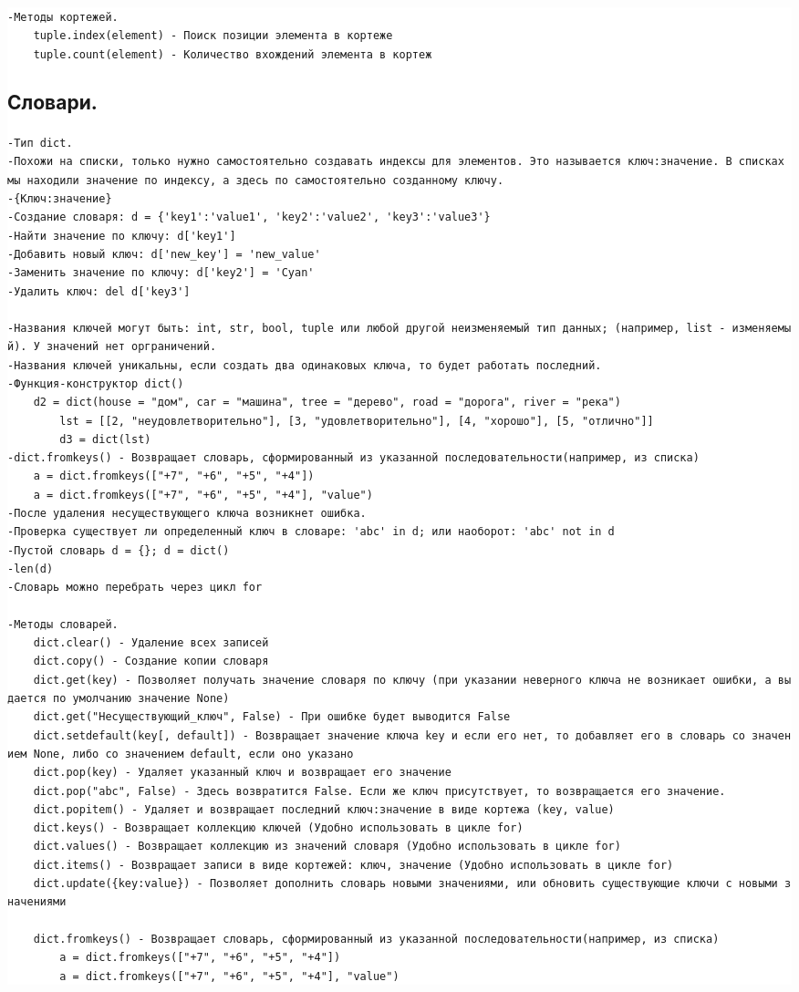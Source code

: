     -Методы кортежей.
        tuple.index(element) - Поиск позиции элемента в кортеже
        tuple.count(element) - Количество вхождений элемента в кортеж

## Словари.

    -Тип dict.
    -Похожи на списки, только нужно самостоятельно создавать индексы для элементов. Это называется ключ:значение. В списках мы находили значение по индексу, а здесь по самостоятельно созданному ключу.
    -{Ключ:значение}
    -Создание словаря: d = {'key1':'value1', 'key2':'value2', 'key3':'value3'}  
    -Найти значение по ключу: d['key1']
    -Добавить новый ключ: d['new_key'] = 'new_value'
    -Заменить значение по ключу: d['key2'] = 'Cyan'
    -Удалить ключ: del d['key3']
    
    -Названия ключей могут быть: int, str, bool, tuple или любой другой неизменяемый тип данных; (например, list - изменяемый). У значений нет орграничений.
    -Названия ключей уникальны, если создать два одинаковых ключа, то будет работать последний.
    -Функция-конструктор dict() 
        d2 = dict(house = "дом", car = "машина", tree = "дерево", road = "дорога", river = "река")
            lst = [[2, "неудовлетворительно"], [3, "удовлетворительно"], [4, "хорошо"], [5, "отлично"]]
            d3 = dict(lst)
    -dict.fromkeys() - Возвращает словарь, сформированный из указанной последовательности(например, из списка)
        a = dict.fromkeys(["+7", "+6", "+5", "+4"])
        a = dict.fromkeys(["+7", "+6", "+5", "+4"], "value")
    -После удаления несуществующего ключа возникнет ошибка.
    -Проверка существует ли определенный ключ в словаре: 'abc' in d; или наоборот: 'abc' not in d
    -Пустой словарь d = {}; d = dict()
    -len(d)
    -Словарь можно перебрать через цикл for
    
    -Методы словарей.
        dict.clear() - Удаление всех записей
        dict.copy() - Создание копии словаря
        dict.get(key) - Позволяет получать значение словаря по ключу (при указании неверного ключа не возникает ошибки, а выдается по умолчанию значение None)
        dict.get("Несуществующий_ключ", False) - При ошибке будет выводится False
        dict.setdefault(key[, default]) - Возвращает значение ключа key и если его нет, то добавляет его в словарь со значением None, либо со значением default, если оно указано
        dict.pop(key) - Удаляет указанный ключ и возвращает его значение
        dict.pop("abc", False) - Здесь возвратится False. Если же ключ присутствует, то возвращается его значение.
        dict.popitem() - Удаляет и возвращает последний ключ:значение в виде кортежа (key, value)
        dict.keys() - Возвращает коллекцию ключей (Удобно использовать в цикле for)
        dict.values() - Возвращает коллекцию из значений словаря (Удобно использовать в цикле for)
        dict.items() - Возвращает записи в виде кортежей: ключ, значение (Удобно использовать в цикле for)
        dict.update({key:value}) - Позволяет дополнить словарь новыми значениями, или обновить существующие ключи с новыми значениями
    
        dict.fromkeys() - Возвращает словарь, сформированный из указанной последовательности(например, из списка)
            a = dict.fromkeys(["+7", "+6", "+5", "+4"])
            a = dict.fromkeys(["+7", "+6", "+5", "+4"], "value")
